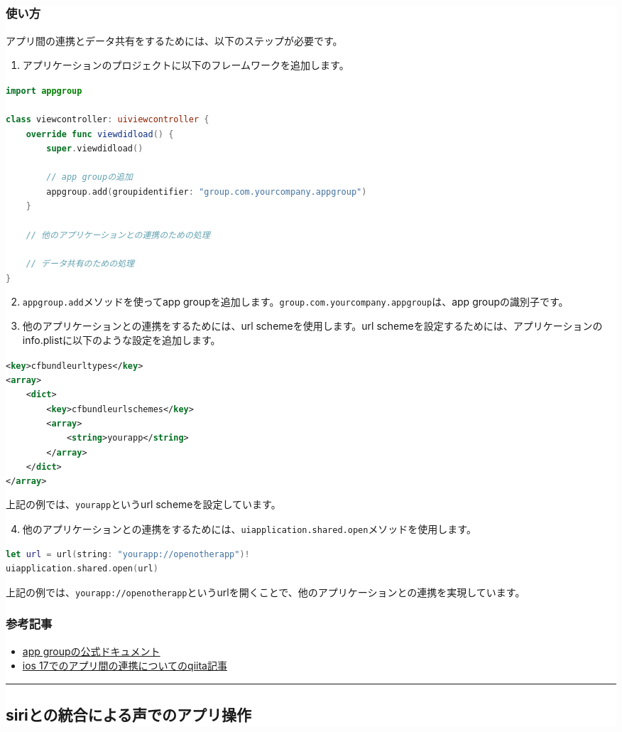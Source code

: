 ### 使い方
アプリ間の連携とデータ共有をするためには、以下のステップが必要です。

1. アプリケーションのプロジェクトに以下のフレームワークを追加します。

```swift
import appgroup

class viewcontroller: uiviewcontroller {
    override func viewdidload() {
        super.viewdidload()
        
        // app groupの追加
        appgroup.add(groupidentifier: "group.com.yourcompany.appgroup")
    }
    
    // 他のアプリケーションとの連携のための処理
    
    // データ共有のための処理
}
```

2. `appgroup.add`メソッドを使ってapp groupを追加します。`group.com.yourcompany.appgroup`は、app groupの識別子です。

3. 他のアプリケーションとの連携をするためには、url schemeを使用します。url schemeを設定するためには、アプリケーションのinfo.plistに以下のような設定を追加します。

```xml
<key>cfbundleurltypes</key>
<array>
    <dict>
        <key>cfbundleurlschemes</key>
        <array>
            <string>yourapp</string>
        </array>
    </dict>
</array>
```

上記の例では、`yourapp`というurl schemeを設定しています。

4. 他のアプリケーションとの連携をするためには、`uiapplication.shared.open`メソッドを使用します。

```swift
let url = url(string: "yourapp://openotherapp")!
uiapplication.shared.open(url)
```

上記の例では、`yourapp://openotherapp`というurlを開くことで、他のアプリケーションとの連携を実現しています。

### 参考記事
- [app groupの公式ドキュメント](https://developer.apple.com/documentation/appgroup)
- [ios 17でのアプリ間の連携についてのqiita記事](https://qiita.com/xxxxxxx)
---

## siriとの統合による声でのアプリ操作
